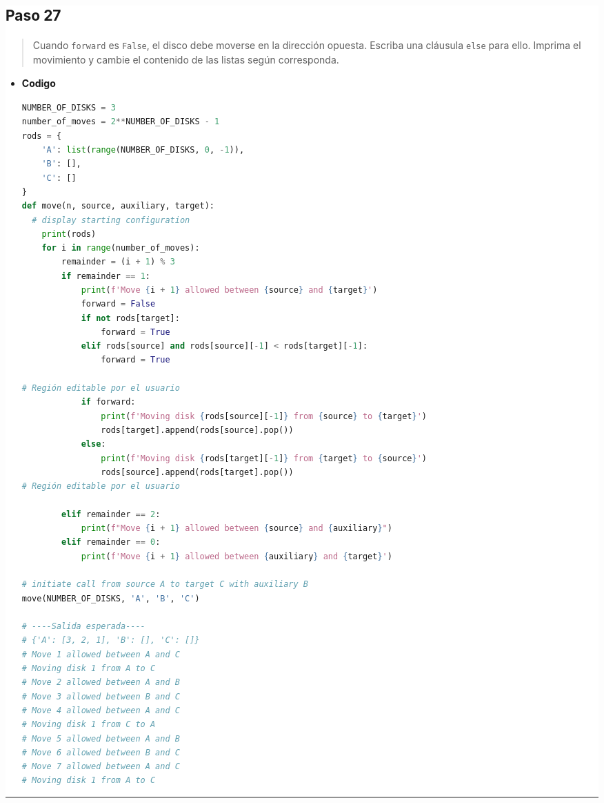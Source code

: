 
## Paso 27

> Cuando `forward` es `False`, el disco debe moverse en la dirección opuesta. Escriba una cláusula `else` para ello. Imprima el movimiento y cambie el contenido de las listas según corresponda.

- **Codigo**
  
  ```py
  NUMBER_OF_DISKS = 3
  number_of_moves = 2**NUMBER_OF_DISKS - 1
  rods = {
      'A': list(range(NUMBER_OF_DISKS, 0, -1)),
      'B': [],
      'C': []
  }
  def move(n, source, auxiliary, target):
    # display starting configuration
      print(rods)
      for i in range(number_of_moves):
          remainder = (i + 1) % 3
          if remainder == 1:
              print(f'Move {i + 1} allowed between {source} and {target}')
              forward = False
              if not rods[target]:
                  forward = True
              elif rods[source] and rods[source][-1] < rods[target][-1]:
                  forward = True

  # Región editable por el usuario
              if forward:
                  print(f'Moving disk {rods[source][-1]} from {source} to {target}')
                  rods[target].append(rods[source].pop())
              else:
                  print(f'Moving disk {rods[target][-1]} from {target} to {source}')
                  rods[source].append(rods[target].pop())
  # Región editable por el usuario

          elif remainder == 2:
              print(f"Move {i + 1} allowed between {source} and {auxiliary}")
          elif remainder == 0:
              print(f'Move {i + 1} allowed between {auxiliary} and {target}')

  # initiate call from source A to target C with auxiliary B
  move(NUMBER_OF_DISKS, 'A', 'B', 'C')

  # ----Salida esperada----
  # {'A': [3, 2, 1], 'B': [], 'C': []}
  # Move 1 allowed between A and C
  # Moving disk 1 from A to C
  # Move 2 allowed between A and B
  # Move 3 allowed between B and C
  # Move 4 allowed between A and C
  # Moving disk 1 from C to A
  # Move 5 allowed between A and B
  # Move 6 allowed between B and C
  # Move 7 allowed between A and C
  # Moving disk 1 from A to C

  ```

---